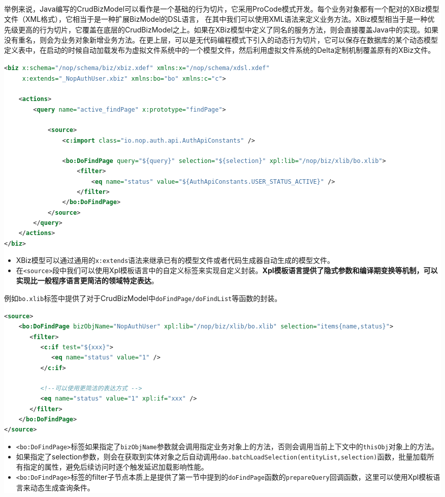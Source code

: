 举例来说，Java编写的CrudBizModel可以看作是一个基础的行为切片，它采用ProCode模式开发。每个业务对象都有一个配对的XBiz模型文件（XML格式），它相当于是一种扩展BizModel的DSL语言，
在其中我们可以使用XML语法来定义业务方法。XBiz模型相当于是一种优先级更高的行为切片，它覆盖在底层的CrudBizModel之上。如果在XBiz模型中定义了同名的服务方法，则会直接覆盖Java中的实现。如果没有重名，则会为业务对象新增业务方法。在更上层，可以是无代码编程模式下引入的动态行为切片，它可以保存在数据库的某个动态模型定义表中，在启动的时候自动加载发布为虚拟文件系统中的一个模型文件，然后利用虚拟文件系统的Delta定制机制覆盖原有的XBiz文件。

```xml
<biz x:schema="/nop/schema/biz/xbiz.xdef" xmlns:x="/nop/schema/xdsl.xdef"
     x:extends="_NopAuthUser.xbiz" xmlns:bo="bo" xmlns:c="c">

    <actions>
        <query name="active_findPage" x:prototype="findPage">

            <source>
                <c:import class="io.nop.auth.api.AuthApiConstants" />

                <bo:DoFindPage query="${query}" selection="${selection}" xpl:lib="/nop/biz/xlib/bo.xlib">
                    <filter>
                        <eq name="status" value="${AuthApiConstants.USER_STATUS_ACTIVE}" />
                    </filter>
                </bo:DoFindPage>
            </source>
        </query>
    </actions>
</biz>
```

* XBiz模型可以通过通用的`x:extends`语法来继承已有的模型文件或者代码生成器自动生成的模型文件。
* 在`<source>`段中我们可以使用Xpl模板语言中的自定义标签来实现自定义封装。**Xpl模板语言提供了隐式参数和编译期变换等机制，可以实现比一般程序语言更简洁的领域特定表达**。

例如`bo.xlib`标签中提供了对于CrudBizModel中`doFindPage/doFindList`等函数的封装。

```xml
<source>
    <bo:DoFindPage bizObjName="NopAuthUser" xpl:lib="/nop/biz/xlib/bo.xlib" selection="items{name,status}">
       <filter>
          <c:if test="${xxx}">
             <eq name="status" value="1" />
          </c:if>  

          <!--可以使用更简洁的表达方式 -->
          <eq name="status" value="1" xpl:if="xxx" />
       </filter>
    </bo:DoFindPage>
</source>
```

* `<bo:DoFindPage>`标签如果指定了`bizObjName`参数就会调用指定业务对象上的方法，否则会调用当前上下文中的`thisObj`对象上的方法。
* 如果指定了selection参数，则会在获取到实体对象之后自动调用`dao.batchLoadSelection(entityList,selection)`函数，批量加载所有指定的属性，避免后续访问时逐个触发延迟加载影响性能。
* `<bo:DoFindPage>`标签的filter子节点本质上是提供了第一节中提到的`doFindPage`函数的`prepareQuery`回调函数，这里可以使用Xpl模板语言来动态生成查询条件。
